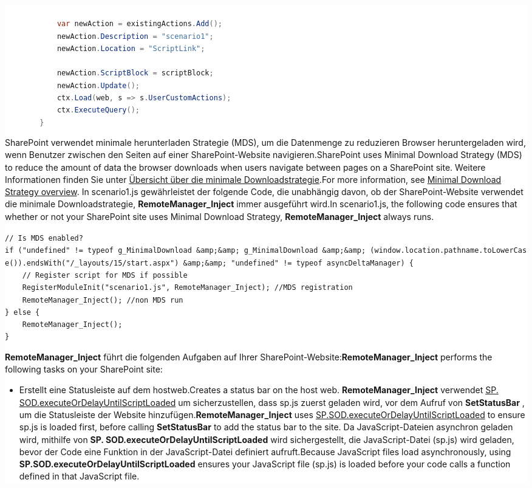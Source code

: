 ```C#

            var newAction = existingActions.Add();
            newAction.Description = "scenario1";
            newAction.Location = "ScriptLink";

            newAction.ScriptBlock = scriptBlock;
            newAction.Update();
            ctx.Load(web, s => s.UserCustomActions);
            ctx.ExecuteQuery();
        }
```

<span data-ttu-id="b1c5f-132">SharePoint verwendet minimale herunterladen Strategie (MDS), um die Datenmenge zu reduzieren Browser heruntergeladen wird, wenn Benutzer zwischen den Seiten auf einer SharePoint-Website navigieren.</span><span class="sxs-lookup"><span data-stu-id="b1c5f-132">SharePoint uses Minimal Download Strategy (MDS) to reduce the amount of data the browser downloads when users navigate between pages on a SharePoint site.</span></span> <span data-ttu-id="b1c5f-133">Weitere Informationen finden Sie unter [Übersicht über die minimale Downloadstrategie](https://msdn.microsoft.com/library/office/dn456544%28v=office.15%29.aspx).</span><span class="sxs-lookup"><span data-stu-id="b1c5f-133">For more information, see  [Minimal Download Strategy overview](https://msdn.microsoft.com/library/office/dn456544%28v=office.15%29.aspx).</span></span> <span data-ttu-id="b1c5f-134">In scenario1.js gewährleistet der folgende Code, die unabhängig davon, ob der SharePoint-Website verwendet die minimale Downloadstrategie, **RemoteManager_Inject** immer ausgeführt wird.</span><span class="sxs-lookup"><span data-stu-id="b1c5f-134">In scenario1.js, the following code ensures that whether or not your SharePoint site uses Minimal Download Strategy,  **RemoteManager_Inject** always runs.</span></span>

```
// Is MDS enabled?
if ("undefined" != typeof g_MinimalDownload &amp;&amp; g_MinimalDownload &amp;&amp; (window.location.pathname.toLowerCase()).endsWith("/_layouts/15/start.aspx") &amp;&amp; "undefined" != typeof asyncDeltaManager) {
    // Register script for MDS if possible
    RegisterModuleInit("scenario1.js", RemoteManager_Inject); //MDS registration
    RemoteManager_Inject(); //non MDS run
} else {
    RemoteManager_Inject();
}
```

<span data-ttu-id="b1c5f-135">**RemoteManager_Inject** führt die folgenden Aufgaben auf Ihrer SharePoint-Website:</span><span class="sxs-lookup"><span data-stu-id="b1c5f-135">**RemoteManager_Inject** performs the following tasks on your SharePoint site:</span></span>

- <span data-ttu-id="b1c5f-136">Erstellt eine Statusleiste auf dem hostweb.</span><span class="sxs-lookup"><span data-stu-id="b1c5f-136">Creates a status bar on the host web.</span></span>  <span data-ttu-id="b1c5f-137">**RemoteManager_Inject** verwendet [SP. SOD.executeOrDelayUntilScriptLoaded](https://msdn.microsoft.com/library/office/ff411788%28v=office.14%29.aspx) um sicherzustellen, dass sp.js zuerst geladen wird, vor dem Aufruf von **SetStatusBar** , um die Statusleiste der Website hinzufügen.</span><span class="sxs-lookup"><span data-stu-id="b1c5f-137">**RemoteManager_Inject** uses [SP.SOD.executeOrDelayUntilScriptLoaded](https://msdn.microsoft.com/library/office/ff411788%28v=office.14%29.aspx) to ensure sp.js is loaded first, before calling **SetStatusBar** to add the status bar to the site.</span></span> <span data-ttu-id="b1c5f-138">Da JavaScript-Dateien asynchron geladen wird, mithilfe von **SP. SOD.executeOrDelayUntilScriptLoaded** wird sichergestellt, die JavaScript-Datei (sp.js) wird geladen, bevor der Code eine Funktion in der JavaScript-Datei definiert aufruft.</span><span class="sxs-lookup"><span data-stu-id="b1c5f-138">Because JavaScript files load asynchronously, using **SP.SOD.executeOrDelayUntilScriptLoaded** ensures your JavaScript file (sp.js) is loaded before your code calls a function defined in that JavaScript file.</span></span>
    
